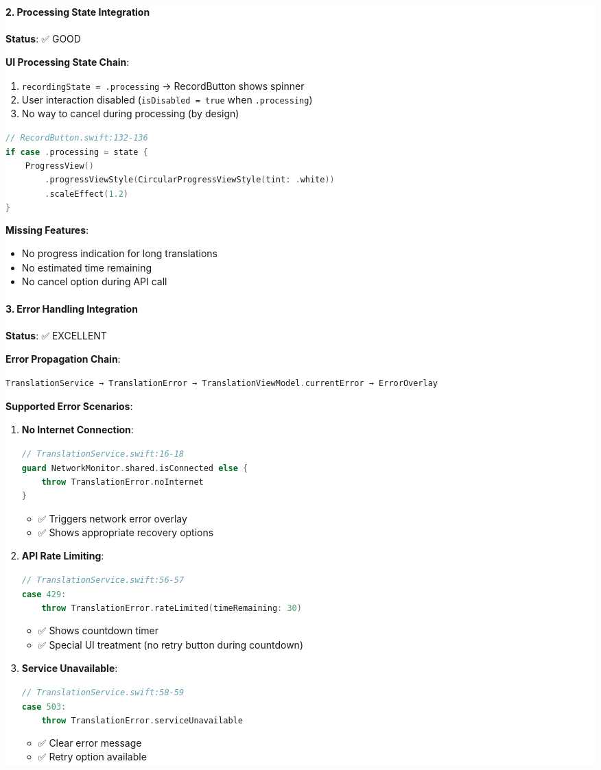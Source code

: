 #### 2. Processing State Integration
**Status**: ✅ GOOD

**UI Processing State Chain**:
1. `recordingState = .processing` → RecordButton shows spinner
2. User interaction disabled (`isDisabled = true` when `.processing`)
3. No way to cancel during processing (by design)

```swift
// RecordButton.swift:132-136
if case .processing = state {
    ProgressView()
        .progressViewStyle(CircularProgressViewStyle(tint: .white))
        .scaleEffect(1.2)
}
```

**Missing Features**:
- No progress indication for long translations
- No estimated time remaining
- No cancel option during API call

#### 3. Error Handling Integration
**Status**: ✅ EXCELLENT

**Error Propagation Chain**:
```swift
TranslationService → TranslationError → TranslationViewModel.currentError → ErrorOverlay
```

**Supported Error Scenarios**:

1. **No Internet Connection**:
   ```swift
   // TranslationService.swift:16-18
   guard NetworkMonitor.shared.isConnected else {
       throw TranslationError.noInternet
   }
   ```
   - ✅ Triggers network error overlay
   - ✅ Shows appropriate recovery options

2. **API Rate Limiting**:
   ```swift
   // TranslationService.swift:56-57
   case 429:
       throw TranslationError.rateLimited(timeRemaining: 30)
   ```
   - ✅ Shows countdown timer
   - ✅ Special UI treatment (no retry button during countdown)

3. **Service Unavailable**:
   ```swift
   // TranslationService.swift:58-59
   case 503:
       throw TranslationError.serviceUnavailable
   ```
   - ✅ Clear error message
   - ✅ Retry option available
